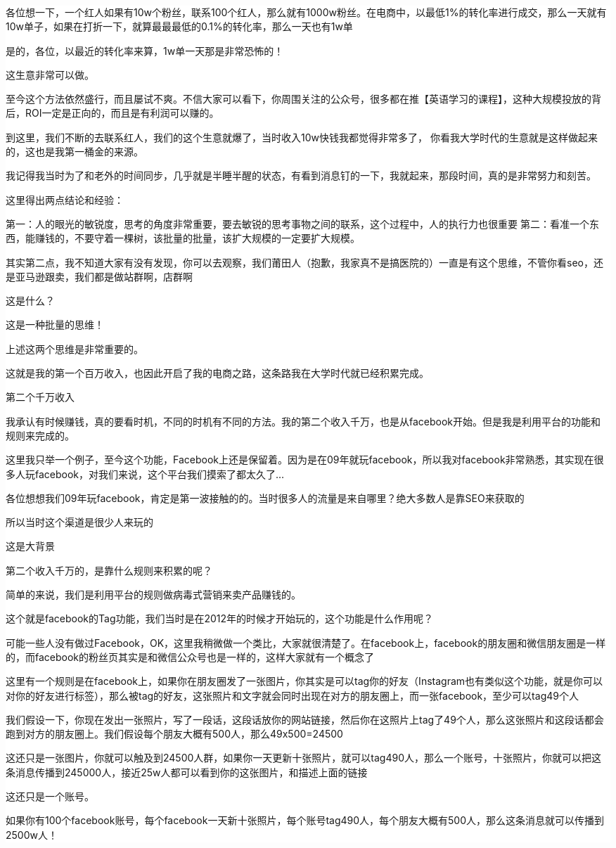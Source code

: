 各位想一下，一个红人如果有10w个粉丝，联系100个红人，那么就有1000w粉丝。在电商中，以最低1%的转化率进行成交，那么一天就有10w单子，如果在打折一下，就算最最最低的0.1%的转化率，那么一天也有1w单

是的，各位，以最近的转化率来算，1w单一天那是非常恐怖的！

这生意非常可以做。

至今这个方法依然盛行，而且屡试不爽。不信大家可以看下，你周围关注的公众号，很多都在推【英语学习的课程】，这种大规模投放的背后，ROI一定是正向的，而且是有利润可以赚的。

到这里，我们不断的去联系红人，我们的这个生意就爆了，当时收入10w快钱我都觉得非常多了， 你看我大学时代的生意就是这样做起来的，这也是我第一桶金的来源。

我记得我当时为了和老外的时间同步，几乎就是半睡半醒的状态，有看到消息钉的一下，我就起来，那段时间，真的是非常努力和刻苦。

这里得出两点结论和经验：

第一：人的眼光的敏锐度，思考的角度非常重要，要去敏锐的思考事物之间的联系，这个过程中，人的执行力也很重要
第二：看准一个东西，能赚钱的，不要守着一棵树，该批量的批量，该扩大规模的一定要扩大规模。

其实第二点，我不知道大家有没有发现，你可以去观察，我们莆田人（抱歉，我家真不是搞医院的）一直是有这个思维，不管你看seo，还是亚马逊跟卖，我们都是做站群啊，店群啊

这是什么？

这是一种批量的思维！

上述这两个思维是非常重要的。

这就是我的第一个百万收入，也因此开启了我的电商之路，这条路我在大学时代就已经积累完成。


第二个千万收入

我承认有时候赚钱，真的要看时机，不同的时机有不同的方法。我的第二个收入千万，也是从facebook开始。但是我是利用平台的功能和规则来完成的。

这里我只举一个例子，至今这个功能，Facebook上还是保留着。因为是在09年就玩facebook，所以我对facebook非常熟悉，其实现在很多人玩facebook，对我们来说，这个平台我们摸索了都太久了...

各位想想我们09年玩facebook，肯定是第一波接触的的。当时很多人的流量是来自哪里？绝大多数人是靠SEO来获取的

所以当时这个渠道是很少人来玩的

这是大背景


第二个收入千万的，是靠什么规则来积累的呢？

简单的来说，我们是利用平台的规则做病毒式营销来卖产品赚钱的。

这个就是facebook的Tag功能，我们当时是在2012年的时候才开始玩的，这个功能是什么作用呢？

可能一些人没有做过Facebook，OK，这里我稍微做一个类比，大家就很清楚了。在facebook上，facebook的朋友圈和微信朋友圈是一样的，而facebook的粉丝页其实是和微信公众号也是一样的，这样大家就有一个概念了

这里有一个规则是在facebook上，如果你在朋友圈发了一张图片，你其实是可以tag你的好友（Instagram也有类似这个功能，就是你可以对你的好友进行标签），那么被tag的好友，这张照片和文字就会同时出现在对方的朋友圈上，而一张facebook，至少可以tag49个人

我们假设一下，你现在发出一张照片，写了一段话，这段话放你的网站链接，然后你在这照片上tag了49个人，那么这张照片和这段话都会跑到对方的朋友圈上。我们假设每个朋友大概有500人，那么49x500=24500

这还只是一张图片，你就可以触及到24500人群，如果你一天更新十张照片，就可以tag490人，那么一个账号，十张照片，你就可以把这条消息传播到245000人，接近25w人都可以看到你的这张图片，和描述上面的链接

这还只是一个账号。

如果你有100个facebook账号，每个facebook一天新十张照片，每个账号tag490人，每个朋友大概有500人，那么这条消息就可以传播到2500w人！
